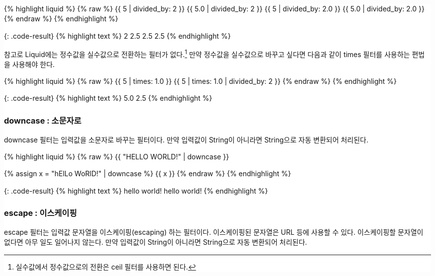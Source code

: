 {% highlight liquid %}
{% raw %}
{{ 5 | divided_by: 2 }}
{{ 5.0 | divided_by: 2 }}
{{ 5 | divided_by: 2.0 }}
{{ 5.0 | divided_by: 2.0 }}
{% endraw %}
{% endhighlight %}

{: .code-result}
{% highlight text %}
2
2.5
2.5
2.5
{% endhighlight %}

참고로 Liquid에는 정수값을 실수값으로 전환하는 필터가 없다.[^16] 만약 정수값을 실수값으로 바꾸고 싶다면 다음과 같이 times 필터를 사용하는 편법을 사용해야 한다.

[^16]: 실수값에서 정수값으로의 전환은 ceil 필터를 사용하면 된다.

{% highlight liquid %}
{% raw %}
{{ 5 | times: 1.0 }}
{{ 5 | times: 1.0 | divided_by: 2 }}
{% endraw %}
{% endhighlight %}

{: .code-result}
{% highlight text %}
5.0
2.5
{% endhighlight %}

### downcase : 소문자로

downcase 필터는 입력값을 소문자로 바꾸는 필터이다. 만약 입력값이 String이 아니라면 String으로 자동 변환되어 처리된다.

{% highlight liquid %}
{% raw %}
{{ "HELLO WORLD!" | downcase }}

{% assign x = "hElLo WoRlD!" | downcase %}
{{ x }}
{% endraw %}
{% endhighlight %}

{: .code-result}
{% highlight text %}
hello world!
hello world!
{% endhighlight %}

### escape : 이스케이핑

escape 필터는 입력값 문자열을 이스케이핑(escaping) 하는 필터이다. 이스케이핑된 문자열은 URL 등에 사용할 수 있다. 이스케이핑할 문자열이 없다면 아무 일도 일어나지 않는다. 만약 입력값이 String이 아니라면 String으로 자동 변환되어 처리된다.


[^1]: C언어의 `NULL`, 파이썬의 `None`, JS의 `null` 혹은 `undefined`와 같은 개념이다.
[^2]: 하지만 Liquid에서는 빈 배열을 만드는 문법이 없어, 배열을 하나 만드려면 문자열을 잘라서 만드는 간접적인 방법을 써야 한다. 그래서 일반적으로 배열은 문자열 타입만을 담는다. Liquid가 HTML, 마크다운 문서 등을 포멧팅하는 목적으로 쓰인다는 점을 생각한다면, 문자열만 담을 수 있어도 사용하는데 아무 문제 없다.
[^3]: 괄호를 사용하면 문법 오류가 난다.
[^4]: `true or false and false == true or (false and false) == true or false == true`
[^5]: `true and false and false or true == true and (false and (false or true)) == true and (false and true) == true and false == false`
[^6]: 빈 String(`""`), 0(Number), 빈 Array도 `true`이다.
[^7]: C언어에서는 `case` 키워드를 사용한다.
[^8]: C언어에서는 `default` 키워드를 사용한다.
[^9]: 파이썬의 for 구문과 비슷하다.
[^10]: 예를 들어, `{% raw %}{% for number in numbers reversed offset: 2 limit: 3 %}{% endraw %}`는 되지만, `{% raw %}{% for number in numbers offset: 2 limit: 3 reversed %}{% endraw %}`는 문법 오류가 발생한다.
[^11]: 파이썬에서는 `start` 이상, `end` **미만**의 범위에서 반복한다.
[^12]: 몇몇 필터의 경우 `.` 기호로 적용할 수도 있다.
[^13]: 혹시나 싶어 사족을 달자면, 지킬은 **정적** 사이트 생성기이다. "now" 혹은 "today"는 빌드 시점에서의 현재 시간을 사용한다. 동적 사이트처럼 사용자가 웹 페이지에 접속할 때마다 현재 시간을 출력하는 것이 아니다.
[^14]: 즉, 1월 1일이 월, 화, 수, 목 중 하나이면
[^15]: 즉, 1월 1일이 금, 토, 일 중 하나이면
[^17]: 탭(tab), 띄어쓰기(space), 개행(newline) 등
[^19]: Number 타입인 경우 항상 8을 출력한다. Boolean, Nil 타입인 경우 항상 0을 출력한다.
[^20]: 상수를 출력할 때는 `.` 기호를 사용할 수 없다.
[^21]: 0부터 시작한다.
[^22]: 문자열이 뒤집히지는 않는다.
[^23]: 대문자는 소문자보다 정렬 순서가 빠르다. 즉, "A"가 "a"보다 앞에 위치한다.
[^24]: "A"와 "a"는 정렬 순서가 동일하다. 또한 "a"가 "B"가 보다 앞에 위치한다.